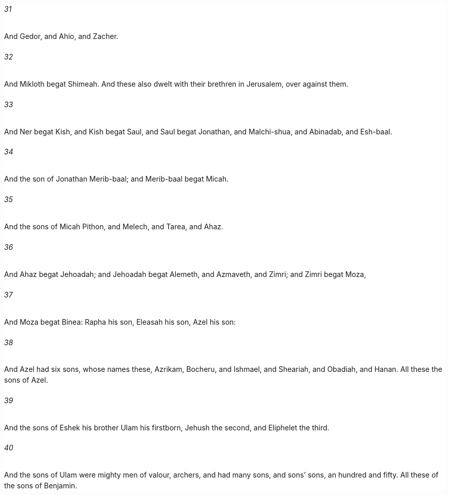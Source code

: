 ###### 31 
And Gedor, and Ahio, and Zacher.

###### 32 
And Mikloth begat Shimeah. And these also dwelt with their brethren in Jerusalem, over against them.

###### 33 
And Ner begat Kish, and Kish begat Saul, and Saul begat Jonathan, and Malchi-shua, and Abinadab, and Esh-baal.

###### 34 
And the son of Jonathan  Merib-baal; and Merib-baal begat Micah.

###### 35 
And the sons of Micah  Pithon, and Melech, and Tarea, and Ahaz.

###### 36 
And Ahaz begat Jehoadah; and Jehoadah begat Alemeth, and Azmaveth, and Zimri; and Zimri begat Moza,

###### 37 
And Moza begat Binea: Rapha  his son, Eleasah his son, Azel his son:

###### 38 
And Azel had six sons, whose names  these, Azrikam, Bocheru, and Ishmael, and Sheariah, and Obadiah, and Hanan. All these  the sons of Azel.

###### 39 
And the sons of Eshek his brother  Ulam his firstborn, Jehush the second, and Eliphelet the third.

###### 40 
And the sons of Ulam were mighty men of valour, archers, and had many sons, and sons’ sons, an hundred and fifty. All these  of the sons of Benjamin.

